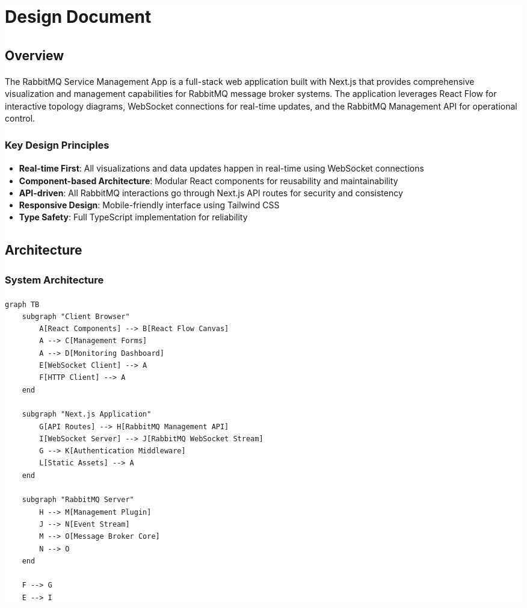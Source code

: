 # Design Document

## Overview

The RabbitMQ Service Management App is a full-stack web application built with Next.js that provides comprehensive visualization and management capabilities for RabbitMQ message broker systems. The application leverages React Flow for interactive topology diagrams, WebSocket connections for real-time updates, and the RabbitMQ Management API for operational control.

### Key Design Principles

- **Real-time First**: All visualizations and data updates happen in real-time using WebSocket connections
- **Component-based Architecture**: Modular React components for reusability and maintainability  
- **API-driven**: All RabbitMQ interactions go through Next.js API routes for security and consistency
- **Responsive Design**: Mobile-friendly interface using Tailwind CSS
- **Type Safety**: Full TypeScript implementation for reliability

## Architecture

### System Architecture

```mermaid
graph TB
    subgraph "Client Browser"
        A[React Components] --> B[React Flow Canvas]
        A --> C[Management Forms]
        A --> D[Monitoring Dashboard]
        E[WebSocket Client] --> A
        F[HTTP Client] --> A
    end
    
    subgraph "Next.js Application"
        G[API Routes] --> H[RabbitMQ Management API]
        I[WebSocket Server] --> J[RabbitMQ WebSocket Stream]
        G --> K[Authentication Middleware]
        L[Static Assets] --> A
    end
    
    subgraph "RabbitMQ Server"
        H --> M[Management Plugin]
        J --> N[Event Stream]
        M --> O[Message Broker Core]
        N --> O
    end
    
    F --> G
    E --> I
```
